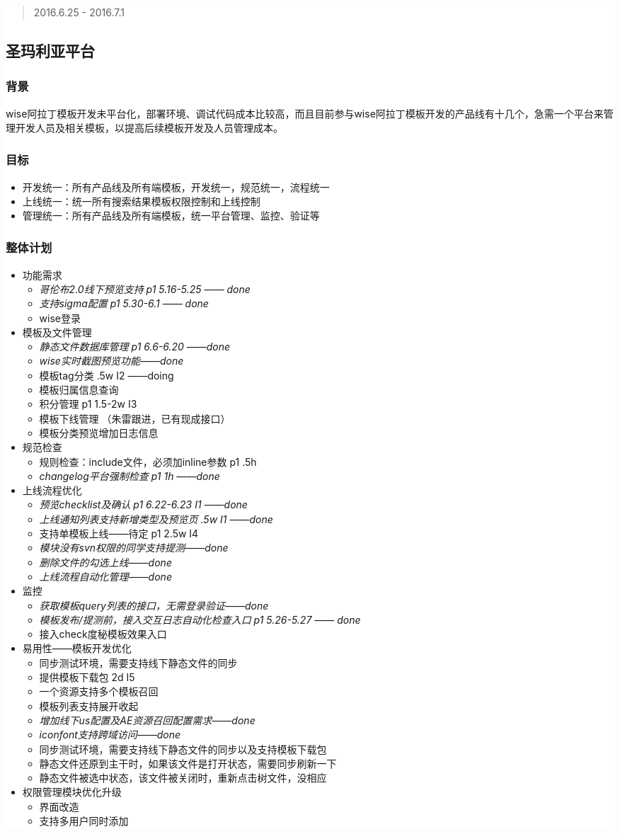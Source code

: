 
> 2016.6.25 - 2016.7.1

## 圣玛利亚平台
### 背景
wise阿拉丁模板开发未平台化，部署环境、调试代码成本比较高，而且目前参与wise阿拉丁模板开发的产品线有十几个，急需一个平台来管理开发人员及相关模板，以提高后续模板开发及人员管理成本。

### 目标
* 开发统一：所有产品线及所有端模板，开发统一，规范统一，流程统一
* 上线统一：统一所有搜索结果模板权限控制和上线控制
* 管理统一：所有产品线及所有端模板，统一平台管理、监控、验证等

### 整体计划
* 功能需求    
    * *哥伦布2.0线下预览支持 p1    5.16-5.25  —— done*
    * *支持sigma配置   p1  5.30-6.1     —— done*
    * wise登录
* 模板及文件管理
    * *静态文件数据库管理  p1  6.6-6.20  ——done*
    * *wise实时截图预览功能——done*
	* 模板tag分类		.5w	I2  ——doing
    * 模板归属信息查询
    * 积分管理    p1  1.5-2w    I3
	* 模板下线管理	（朱雷跟进，已有现成接口）
	* 模板分类预览增加日志信息
* 规范检查
    * 规则检查：include文件，必须加inline参数 p1  .5h
    * *changelog平台强制检查   p1  1h    ——done*
* 上线流程优化
    * *预览checklist及确认   p1  6.22-6.23   I1  ——done*  
	* *上线通知列表支持新增类型及预览页	.5w I1  ——done*
    * 支持单模板上线——待定    p1    2.5w    I4  
    * *模块没有svn权限的同学支持提测——done*
    * *删除文件的勾选上线——done*
    * *上线流程自动化管理——done*
* 监控
    * *获取模板query列表的接口，无需登录验证——done*
    * *模板发布/提测前，接入交互日志自动化检查入口 p1  5.26-5.27   —— done*
    * 接入check度秘模板效果入口
* 易用性——模板开发优化
	* 同步测试环境，需要支持线下静态文件的同步
	* 提供模板下载包	2d	I5
    * 一个资源支持多个模板召回
    * 模板列表支持展开收起
    * *增加线下us配置及AE资源召回配置需求——done*
    * *iconfont支持跨域访问——done*
    * 同步测试环境，需要支持线下静态文件的同步以及支持模板下载包
    * 静态文件还原到主干时，如果该文件是打开状态，需要同步刷新一下
    * 静态文件被选中状态，该文件被关闭时，重新点击树文件，没相应
* 权限管理模块优化升级
    * 界面改造
    * 支持多用户同时添加

